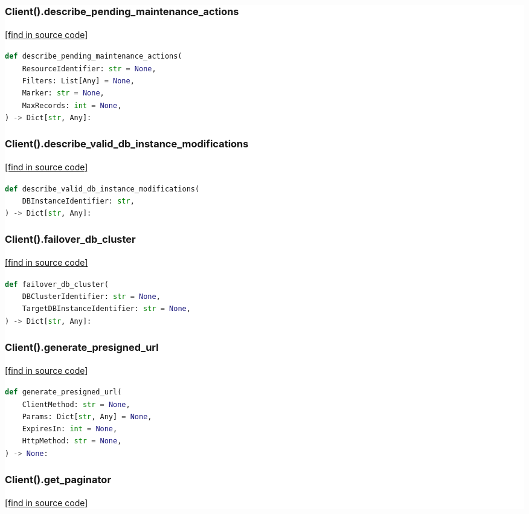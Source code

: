 ### Client().describe_pending_maintenance_actions

[[find in source code]](https://github.com/vemel/mypy_boto3/blob/master/mypy_boto3_output/mypy_boto3/neptune/client.py#L417)

```python
def describe_pending_maintenance_actions(
    ResourceIdentifier: str = None,
    Filters: List[Any] = None,
    Marker: str = None,
    MaxRecords: int = None,
) -> Dict[str, Any]:
```

### Client().describe_valid_db_instance_modifications

[[find in source code]](https://github.com/vemel/mypy_boto3/blob/master/mypy_boto3_output/mypy_boto3/neptune/client.py#L427)

```python
def describe_valid_db_instance_modifications(
    DBInstanceIdentifier: str,
) -> Dict[str, Any]:
```

### Client().failover_db_cluster

[[find in source code]](https://github.com/vemel/mypy_boto3/blob/master/mypy_boto3_output/mypy_boto3/neptune/client.py#L433)

```python
def failover_db_cluster(
    DBClusterIdentifier: str = None,
    TargetDBInstanceIdentifier: str = None,
) -> Dict[str, Any]:
```

### Client().generate_presigned_url

[[find in source code]](https://github.com/vemel/mypy_boto3/blob/master/mypy_boto3_output/mypy_boto3/neptune/client.py#L439)

```python
def generate_presigned_url(
    ClientMethod: str = None,
    Params: Dict[str, Any] = None,
    ExpiresIn: int = None,
    HttpMethod: str = None,
) -> None:
```

### Client().get_paginator

[[find in source code]](https://github.com/vemel/mypy_boto3/blob/master/mypy_boto3_output/mypy_boto3/neptune/client.py#L449)
